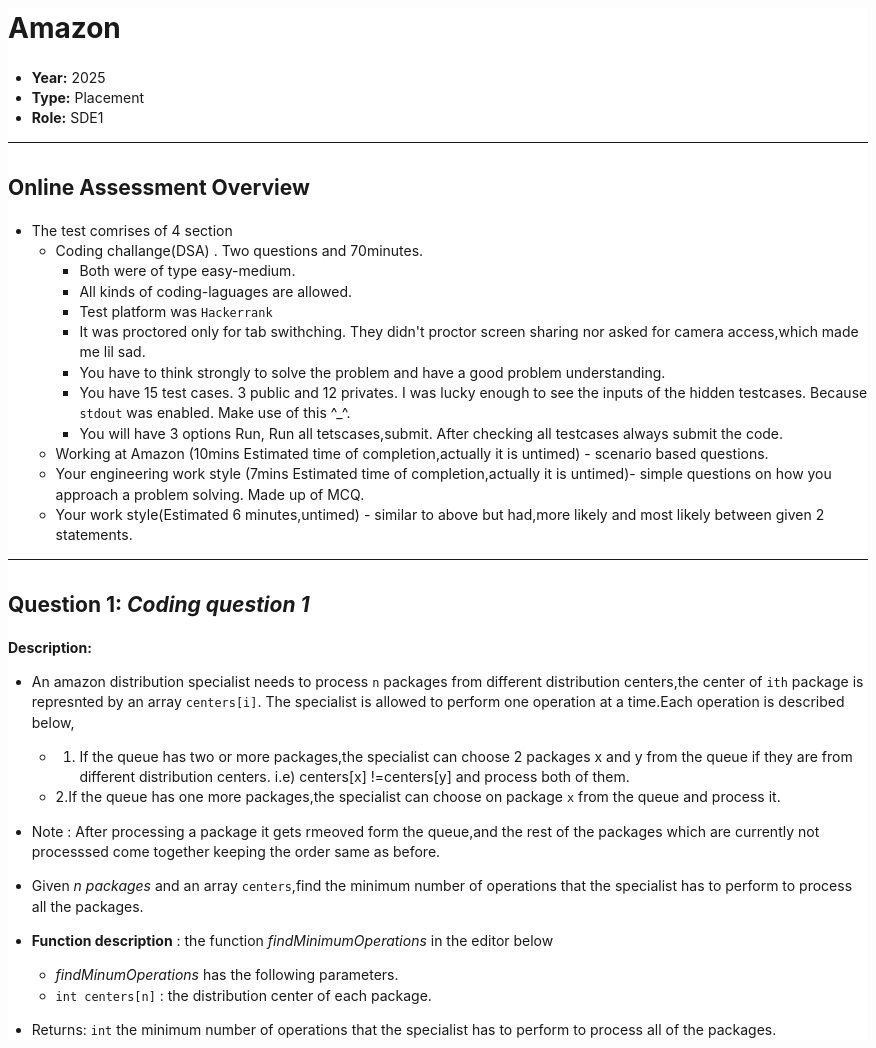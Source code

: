 # Amazon

- **Year:** 2025  
- **Type:** Placement
- **Role:** SDE1
---

## Online Assessment Overview  

- The test comrises of 4 section
  - Coding challange(DSA) . Two questions and 70minutes.
    -  Both were of type easy-medium.
    -  All kinds of coding-laguages are allowed.
    -  Test platform was `Hackerrank`
    -  It was proctored only for tab swithching. They didn't proctor screen sharing nor asked for camera access,which made me lil sad.
    -  You have to think strongly to solve the problem and have a good problem understanding.
    -  You have 15 test cases. 3 public and 12 privates. I was lucky enough to see the inputs of the hidden testcases. Because `stdout` was enabled. Make use of this ^_^.
    -  You will have 3 options Run, Run all tetscases,submit. After checking all testcases always submit the code.
  - Working at Amazon (10mins Estimated time of completion,actually it is  untimed) - scenario based questions.
  - Your engineering work style (7mins Estimated time of completion,actually it is  untimed)- simple questions on how you approach a problem solving. Made up of MCQ.
  - Your work style(Estimated 6 minutes,untimed) - similar to above but had,more likely and most likely between given 2 statements.

---

## Question 1: *Coding question 1*  
**Description:**  

- An amazon distribution specialist needs to process `n` packages from different distribution centers,the center of `ith` package is represnted by an array `centers[i]`.
  The specialist is allowed to perform one operation at a time.Each operation is described below,
  - 1. If the queue has two or more packages,the specialist can choose 2 packages x and y from the queue if they are from different distribution centers. i.e) centers[x]
!=centers[y] and process both of them.
  - 2.If the queue has one more packages,the specialist can choose on package `x` from the queue and process it.

- Note : After processing a package it gets rmeoved form the queue,and the rest of the packages which are currently not processsed come together keeping the order same as before.
- Given *n packages* and an array `centers`,find the minimum number of operations that the specialist has to perform to process all the packages.

- **Function description** : the function *findMinimumOperations* in the editor below
    - *findMinumOperations* has the following parameters.
    - `int centers[n]` : the distribution center of each package.
- Returns: `int` the minimum number of operations that the specialist has to perform to process all of the packages.
